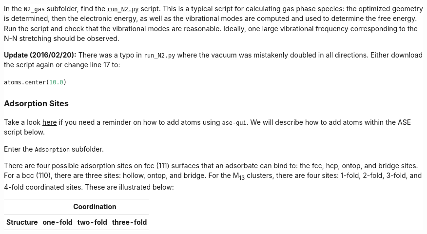 In the `N2_gas` subfolder, find the [`run_N2.py`](run_N2.py) script. This is a typical script for calculating gas phase species: the optimized geometry is determined, then the electronic energy, as well as the vibrational modes are computed and used to determine the free energy. Run the script and check that the vibrational modes are reasonable. Ideally, one large vibrational frequency corresponding to the N-N stretching should be observed.

**Update (2016/02/20):** There was a typo in `run_N2.py` where the vacuum was mistakenly doubled in all directions. Either download the script again or change line 17 to:

```python 
atoms.center(10.0)
```


<a name='adsorption-sites'></a>

### Adsorption Sites ###

Take a look [here](http://chemeng444.github.io/ASE/#ase-gui) if you need a reminder on how to add atoms using `ase-gui`. We will describe how to add atoms within the ASE script below.

Enter the `Adsorption` subfolder.

There are four possible adsorption sites on fcc (111) surfaces that an adsorbate can bind to: the fcc, hcp, ontop, and bridge sites. For a bcc (110), there are three sites: hollow, ontop, and bridge. For the M<sub>13</sub> clusters, there are four sites: 1-fold, 2-fold, 3-fold, and 4-fold coordinated sites. These are illustrated below:
<style>
table {
    width:100%;
}
table, th, td {
    border-collapse: collapse;
}
th, td {
    padding: 5px;
    text-align: center;
}
th {
    border-top: 1px solid #ddd;
    border-bottom: 1px solid #ddd;
}
tr.last
{
    border-bottom: 1px solid #ddd;
}
table#t01 tr:nth-child(even) {
    background-color: #eee;
}
table#t01 tr:nth-child(odd) {
   background-color:#fff;
}
table#t01 th    {
    background-color: black;
    color: white;
}
</style>
<center>
<table>
<tr>
    <th></th><th colspan="4"><center>Coordination</center></th>
</tr>
<tr>
    <th><center>Structure</center></th>
    <th><center>one-fold</center></th>
    <th><center>two-fold</center></th>
    <th><center>three-fold</center></th>